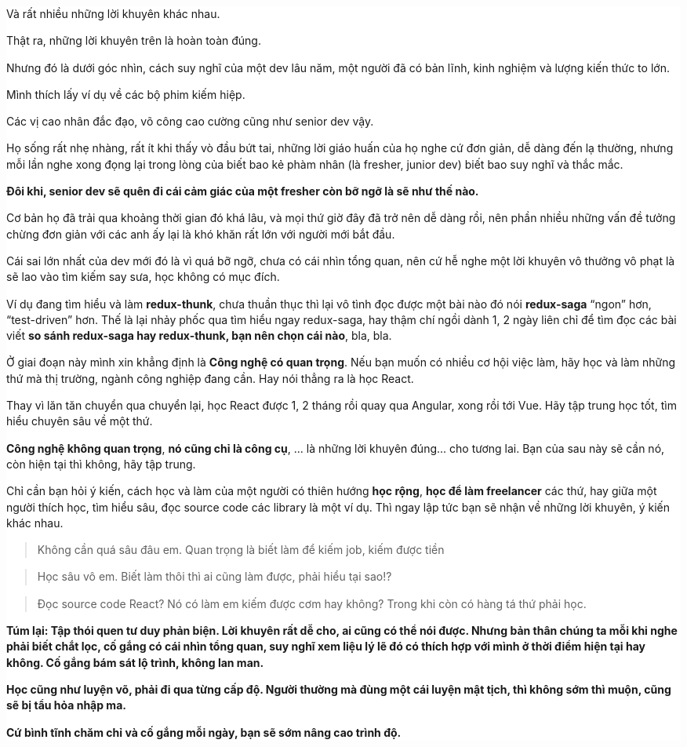 Và rất nhiều những lời khuyên khác nhau.

Thật ra, những lời khuyên trên là hoàn toàn đúng.

Nhưng đó là dưới góc nhìn, cách suy nghĩ của một dev lâu năm, một người đã có bản lĩnh, kinh nghiệm và lượng kiến thức to lớn.

Mình thích lấy ví dụ về các bộ phim kiếm hiệp.

Các vị cao nhân đắc đạo, võ công cao cường cũng như senior dev vậy.

Họ sống rất nhẹ nhàng, rất ít khi thấy vò đầu bứt tai, những lời giáo huấn của họ nghe cứ đơn giản, dễ dàng đến lạ thường, nhưng mỗi lần nghe xong đọng lại trong lòng của biết bao kẻ phàm nhân (là fresher, junior dev) biết bao suy nghĩ và thắc mắc.

**Đôi khi, senior dev sẽ quên đi cái cảm giác của một fresher còn bỡ ngỡ là sẽ như thế nào.**

Cơ bản họ đã trải qua khoảng thời gian đó khá lâu, và mọi thứ giờ đây đã trở nên dễ dàng rồi, nên phần nhiều những vấn đề tưởng chừng đơn giản với các anh ấy lại là khó khăn rất lớn với người mới bắt đầu.

Cái sai lớn nhất của dev mới đó là vì quá bỡ ngỡ, chưa có cái nhìn tổng quan, nên cứ hễ nghe một lời khuyên vô thưởng vô phạt là sẽ lao vào tìm kiếm say sưa, học không có mục đích.

Ví dụ đang tìm hiểu và làm **redux-thunk**, chưa thuần thục thì lại vô tình đọc được một bài nào đó nói **redux-saga** “ngon” hơn, “test-driven” hơn. Thế là lại nhảy phốc qua tìm hiểu ngay redux-saga, hay thậm chí ngồi dành 1, 2 ngày liên chỉ để tìm đọc các bài viết **so sánh redux-saga hay redux-thunk, bạn nên chọn cái nào**, bla, bla.

Ở giai đoạn này mình xin khẳng định là **Công nghệ có quan trọng**. Nếu bạn muốn có nhiều cơ hội việc làm, hãy học và làm những thứ mà thị trường, ngành công nghiệp đang cần. Hay nói thẳng ra là học React.

Thay vì lăn tăn chuyển qua chuyển lại, học React được 1, 2 tháng rồi quay qua Angular, xong rồi tới Vue. Hãy tập trung học tốt, tìm hiểu chuyên sâu về một thứ.

**Công nghệ không quan trọng**, **nó cũng chỉ là công cụ**, ... là những lời khuyên đúng... cho tương lai. Bạn của sau này sẽ cần nó, còn hiện tại thì không, hãy tập trung.

Chỉ cần bạn hỏi ý kiến, cách học và làm của một người có thiên hướng **học rộng**, **học để làm freelancer** các thứ, hay giữa một người thích học, tìm hiểu sâu, đọc source code các library là một ví dụ. Thì ngay lập tức bạn sẽ nhận về những lời khuyên, ý kiến khác nhau.

> Không cần quá sâu đâu em. Quan trọng là biết làm để kiếm job, kiếm được tiền

> Học sâu vô em. Biết làm thôi thì ai cũng làm được, phải hiểu tại sao!?

> Đọc source code React? Nó có làm em kiếm được cơm hay không? Trong khi còn có hàng tá thứ phải học.

**Túm lại: Tập thói quen tư duy phản biện. Lời khuyên rất dễ cho, ai cũng có thể nói được. Nhưng bản thân chúng ta mỗi khi nghe phải biết chắt lọc, cố gắng có cái nhìn tổng quan, suy nghĩ xem liệu lý lẽ đó có thích hợp với mình ở thời điểm hiện tại hay không. Cố gắng bám sát lộ trình, không lan man.**

**Học cũng như luyện võ, phải đi qua từng cấp độ. Người thường mà đùng một cái luyện mật tịch, thì không sớm thì muộn, cũng sẽ bị tẩu hỏa nhập ma.**

**Cứ bình tĩnh chăm chỉ và cố gắng mỗi ngày, bạn sẽ sớm nâng cao trình độ.**
